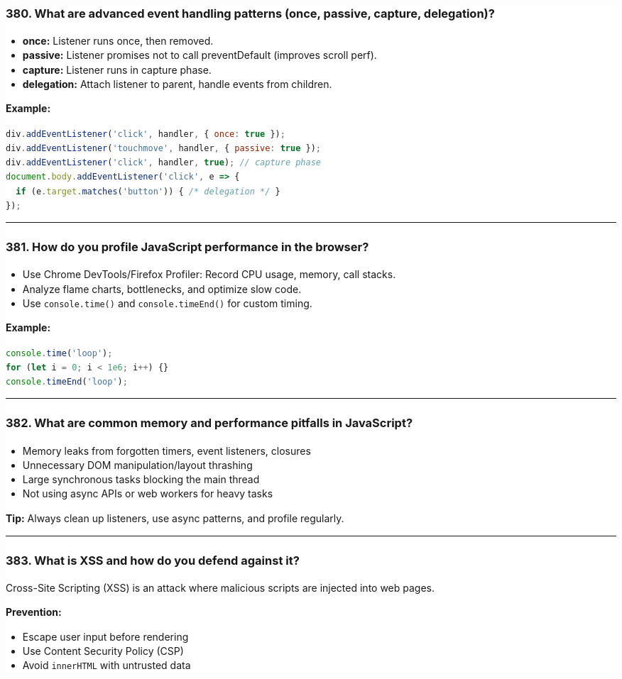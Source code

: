 
### 380. What are advanced event handling patterns (once, passive, capture, delegation)?
- **once:** Listener runs once, then removed.
- **passive:** Listener promises not to call preventDefault (improves scroll perf).
- **capture:** Listener runs in capture phase.
- **delegation:** Attach listener to parent, handle events from children.

**Example:**
```js
div.addEventListener('click', handler, { once: true });
div.addEventListener('touchmove', handler, { passive: true });
div.addEventListener('click', handler, true); // capture phase
document.body.addEventListener('click', e => {
  if (e.target.matches('button')) { /* delegation */ }
});
```

---

### 381. How do you profile JavaScript performance in the browser?
- Use Chrome DevTools/Firefox Profiler: Record CPU usage, memory, call stacks.
- Analyze flame charts, bottlenecks, and optimize slow code.
- Use `console.time()` and `console.timeEnd()` for custom timing.

**Example:**
```js
console.time('loop');
for (let i = 0; i < 1e6; i++) {}
console.timeEnd('loop');
```

---

### 382. What are common memory and performance pitfalls in JavaScript?
- Memory leaks from forgotten timers, event listeners, closures
- Unnecessary DOM manipulation/layout thrashing
- Large synchronous tasks blocking the main thread
- Not using async APIs or web workers for heavy tasks

**Tip:** Always clean up listeners, use async patterns, and profile regularly.

---

### 383. What is XSS and how do you defend against it?
Cross-Site Scripting (XSS) is an attack where malicious scripts are injected into web pages.

**Prevention:**
- Escape user input before rendering
- Use Content Security Policy (CSP)
- Avoid `innerHTML` with untrusted data
